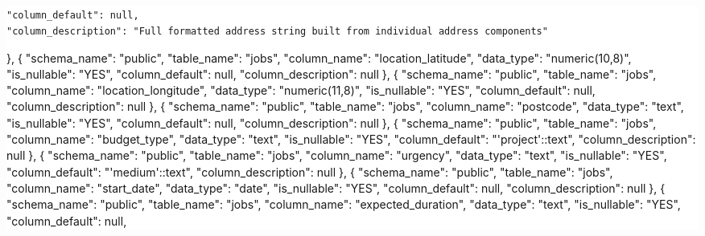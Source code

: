     "column_default": null,
    "column_description": "Full formatted address string built from individual address components"
  },
  {
    "schema_name": "public",
    "table_name": "jobs",
    "column_name": "location_latitude",
    "data_type": "numeric(10,8)",
    "is_nullable": "YES",
    "column_default": null,
    "column_description": null
  },
  {
    "schema_name": "public",
    "table_name": "jobs",
    "column_name": "location_longitude",
    "data_type": "numeric(11,8)",
    "is_nullable": "YES",
    "column_default": null,
    "column_description": null
  },
  {
    "schema_name": "public",
    "table_name": "jobs",
    "column_name": "postcode",
    "data_type": "text",
    "is_nullable": "YES",
    "column_default": null,
    "column_description": null
  },
  {
    "schema_name": "public",
    "table_name": "jobs",
    "column_name": "budget_type",
    "data_type": "text",
    "is_nullable": "YES",
    "column_default": "'project'::text",
    "column_description": null
  },
  {
    "schema_name": "public",
    "table_name": "jobs",
    "column_name": "urgency",
    "data_type": "text",
    "is_nullable": "YES",
    "column_default": "'medium'::text",
    "column_description": null
  },
  {
    "schema_name": "public",
    "table_name": "jobs",
    "column_name": "start_date",
    "data_type": "date",
    "is_nullable": "YES",
    "column_default": null,
    "column_description": null
  },
  {
    "schema_name": "public",
    "table_name": "jobs",
    "column_name": "expected_duration",
    "data_type": "text",
    "is_nullable": "YES",
    "column_default": null,